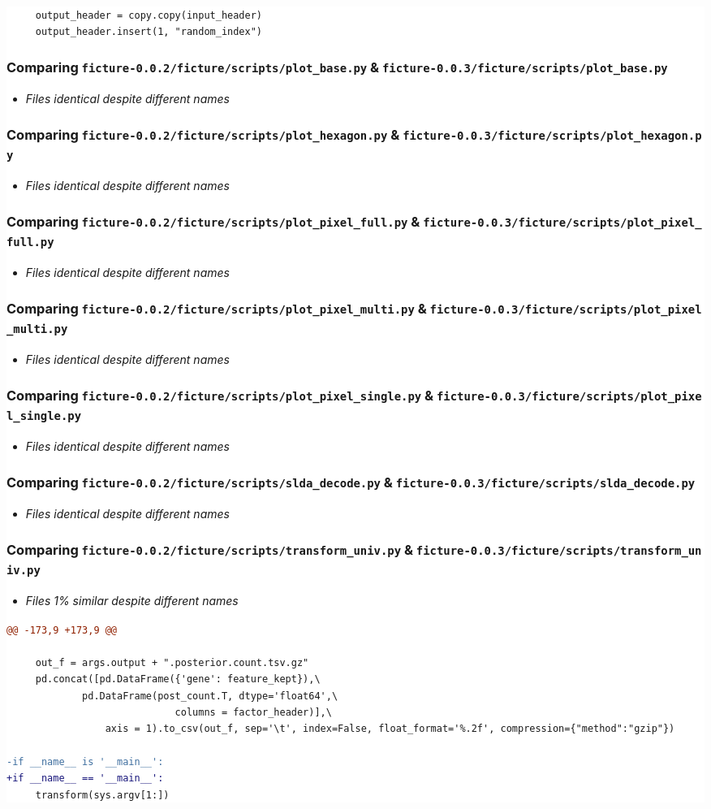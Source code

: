 ```diff
     output_header = copy.copy(input_header)
     output_header.insert(1, "random_index")
```

### Comparing `ficture-0.0.2/ficture/scripts/plot_base.py` & `ficture-0.0.3/ficture/scripts/plot_base.py`

 * *Files identical despite different names*

### Comparing `ficture-0.0.2/ficture/scripts/plot_hexagon.py` & `ficture-0.0.3/ficture/scripts/plot_hexagon.py`

 * *Files identical despite different names*

### Comparing `ficture-0.0.2/ficture/scripts/plot_pixel_full.py` & `ficture-0.0.3/ficture/scripts/plot_pixel_full.py`

 * *Files identical despite different names*

### Comparing `ficture-0.0.2/ficture/scripts/plot_pixel_multi.py` & `ficture-0.0.3/ficture/scripts/plot_pixel_multi.py`

 * *Files identical despite different names*

### Comparing `ficture-0.0.2/ficture/scripts/plot_pixel_single.py` & `ficture-0.0.3/ficture/scripts/plot_pixel_single.py`

 * *Files identical despite different names*

### Comparing `ficture-0.0.2/ficture/scripts/slda_decode.py` & `ficture-0.0.3/ficture/scripts/slda_decode.py`

 * *Files identical despite different names*

### Comparing `ficture-0.0.2/ficture/scripts/transform_univ.py` & `ficture-0.0.3/ficture/scripts/transform_univ.py`

 * *Files 1% similar despite different names*

```diff
@@ -173,9 +173,9 @@
 
     out_f = args.output + ".posterior.count.tsv.gz"
     pd.concat([pd.DataFrame({'gene': feature_kept}),\
             pd.DataFrame(post_count.T, dtype='float64',\
                             columns = factor_header)],\
                 axis = 1).to_csv(out_f, sep='\t', index=False, float_format='%.2f', compression={"method":"gzip"})
 
-if __name__ is '__main__':
+if __name__ == '__main__':
     transform(sys.argv[1:])
```
